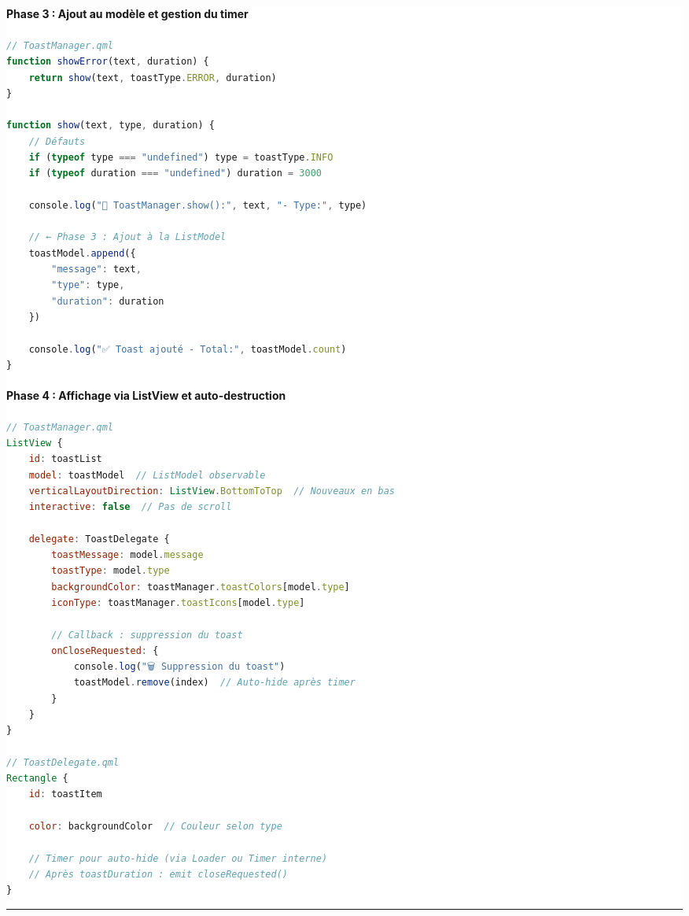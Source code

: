 #### Phase 3 : Ajout au modèle et gestion du timer

```qml
// ToastManager.qml
function showError(text, duration) {
    return show(text, toastType.ERROR, duration)
}

function show(text, type, duration) {
    // Défauts
    if (typeof type === "undefined") type = toastType.INFO
    if (typeof duration === "undefined") duration = 3000
    
    console.log("📣 ToastManager.show():", text, "- Type:", type)
    
    // ← Phase 3 : Ajout à la ListModel
    toastModel.append({
        "message": text,
        "type": type,
        "duration": duration
    })
    
    console.log("✅ Toast ajouté - Total:", toastModel.count)
}
```

#### Phase 4 : Affichage via ListView et auto-destruction

```qml
// ToastManager.qml
ListView {
    id: toastList
    model: toastModel  // ListModel observable
    verticalLayoutDirection: ListView.BottomToTop  // Nouveaux en bas
    interactive: false  // Pas de scroll
    
    delegate: ToastDelegate {
        toastMessage: model.message
        toastType: model.type
        backgroundColor: toastManager.toastColors[model.type]
        iconType: toastManager.toastIcons[model.type]
        
        // Callback : suppression du toast
        onCloseRequested: {
            console.log("🗑️ Suppression du toast")
            toastModel.remove(index)  // Auto-hide après timer
        }
    }
}

// ToastDelegate.qml
Rectangle {
    id: toastItem
    
    color: backgroundColor  // Couleur selon type
    
    // Timer pour auto-hide (via Loader ou Timer interne)
    // Après toastDuration : emit closeRequested()
}
```

---